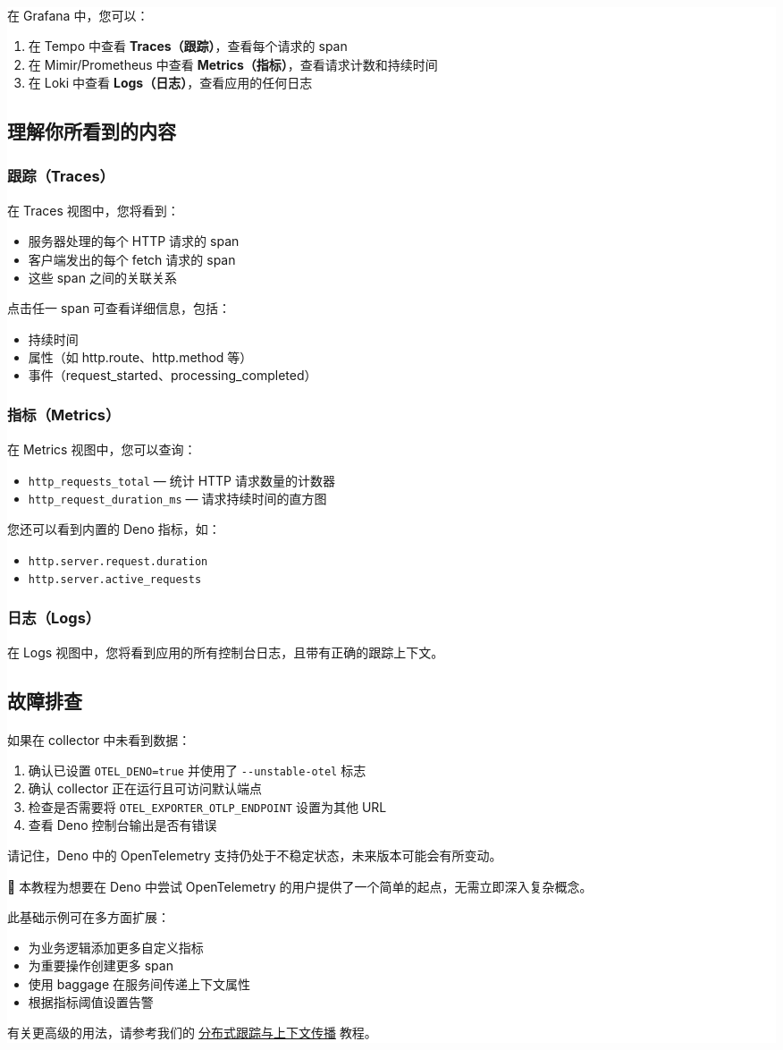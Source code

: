 在 Grafana 中，您可以：

1. 在 Tempo 中查看 **Traces（跟踪）**，查看每个请求的 span
2. 在 Mimir/Prometheus 中查看 **Metrics（指标）**，查看请求计数和持续时间
3. 在 Loki 中查看 **Logs（日志）**，查看应用的任何日志

## 理解你所看到的内容

### 跟踪（Traces）

在 Traces 视图中，您将看到：

- 服务器处理的每个 HTTP 请求的 span
- 客户端发出的每个 fetch 请求的 span
- 这些 span 之间的关联关系

点击任一 span 可查看详细信息，包括：

- 持续时间
- 属性（如 http.route、http.method 等）
- 事件（request_started、processing_completed）

### 指标（Metrics）

在 Metrics 视图中，您可以查询：

- `http_requests_total` — 统计 HTTP 请求数量的计数器
- `http_request_duration_ms` — 请求持续时间的直方图

您还可以看到内置的 Deno 指标，如：

- `http.server.request.duration`
- `http.server.active_requests`

### 日志（Logs）

在 Logs 视图中，您将看到应用的所有控制台日志，且带有正确的跟踪上下文。

## 故障排查

如果在 collector 中未看到数据：

1. 确认已设置 `OTEL_DENO=true` 并使用了 `--unstable-otel` 标志
2. 确认 collector 正在运行且可访问默认端点
3. 检查是否需要将 `OTEL_EXPORTER_OTLP_ENDPOINT` 设置为其他 URL
4. 查看 Deno 控制台输出是否有错误

请记住，Deno 中的 OpenTelemetry 支持仍处于不稳定状态，未来版本可能会有所变动。

🦕 本教程为想要在 Deno 中尝试 OpenTelemetry 的用户提供了一个简单的起点，无需立即深入复杂概念。

此基础示例可在多方面扩展：

- 为业务逻辑添加更多自定义指标
- 为重要操作创建更多 span
- 使用 baggage 在服务间传递上下文属性
- 根据指标阈值设置告警

有关更高级的用法，请参考我们的
[分布式跟踪与上下文传播](/examples/otel_span_propagation_tutorial/)
教程。